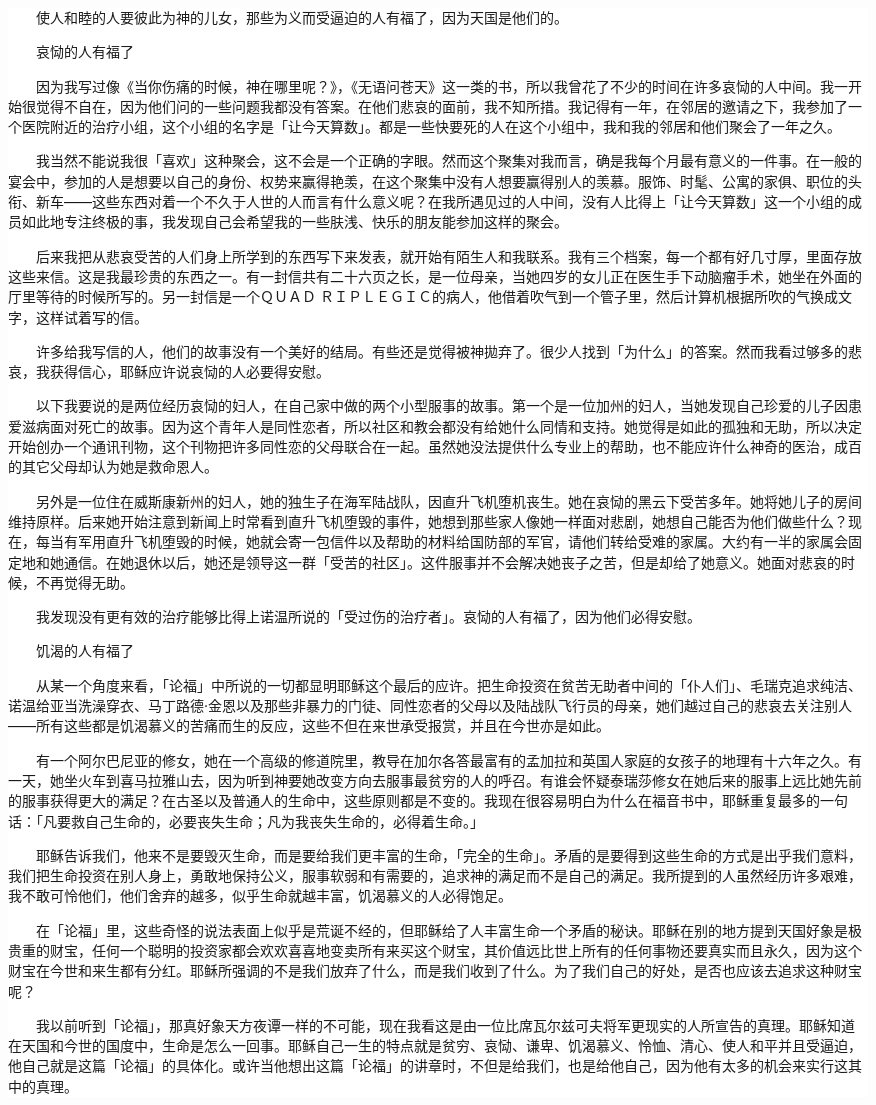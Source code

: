 　　使人和睦的人要彼此为神的儿女，那些为义而受逼迫的人有福了，因为天国是他们的。


　　哀恸的人有福了


　　因为我写过像《当你伤痛的时候，神在哪里呢？》，《无语问苍天》这一类的书，所以我曾花了不少的时间在许多哀恸的人中间。我一开始很觉得不自在，因为他们问的一些问题我都没有答案。在他们悲哀的面前，我不知所措。我记得有一年，在邻居的邀请之下，我参加了一个医院附近的治疗小组，这个小组的名字是「让今天算数」。都是一些快要死的人在这个小组中，我和我的邻居和他们聚会了一年之久。

　　我当然不能说我很「喜欢」这种聚会，这不会是一个正确的字眼。然而这个聚集对我而言，确是我每个月最有意义的一件事。在一般的宴会中，参加的人是想要以自己的身份、权势来赢得艳羡，在这个聚集中没有人想要赢得别人的羡慕。服饰、时髦、公寓的家俱、职位的头衔、新车——这些东西对着一个不久于人世的人而言有什么意义呢？在我所遇见过的人中间，没有人比得上「让今天算数」这一个小组的成员如此地专注终极的事，我发现自己会希望我的一些肤浅、快乐的朋友能参加这样的聚会。

　　后来我把从悲哀受苦的人们身上所学到的东西写下来发表，就开始有陌生人和我联系。我有三个档案，每一个都有好几寸厚，里面存放这些来信。这是我最珍贵的东西之一。有一封信共有二十六页之长，是一位母亲，当她四岁的女儿正在医生手下动脑瘤手术，她坐在外面的厅里等待的时候所写的。另一封信是一个ＱＵＡＤ ＲＩＰＬＥＧＩＣ的病人，他借着吹气到一个管子里，然后计算机根据所吹的气换成文字，这样试着写的信。

　　许多给我写信的人，他们的故事没有一个美好的结局。有些还是觉得被神拋弃了。很少人找到「为什么」的答案。然而我看过够多的悲哀，我获得信心，耶稣应许说哀恸的人必要得安慰。

　　以下我要说的是两位经历哀恸的妇人，在自己家中做的两个小型服事的故事。第一个是一位加州的妇人，当她发现自己珍爱的儿子因患爱滋病面对死亡的故事。因为这个青年人是同性恋者，所以社区和教会都没有给她什么同情和支持。她觉得是如此的孤独和无助，所以决定开始创办一个通讯刊物，这个刊物把许多同性恋的父母联合在一起。虽然她没法提供什么专业上的帮助，也不能应许什么神奇的医治，成百的其它父母却认为她是救命恩人。

　　另外是一位住在威斯康新州的妇人，她的独生子在海军陆战队，因直升飞机堕机丧生。她在哀恸的黑云下受苦多年。她将她儿子的房间维持原样。后来她开始注意到新闻上时常看到直升飞机堕毁的事件，她想到那些家人像她一样面对悲剧，她想自己能否为他们做些什么？现在，每当有军用直升飞机堕毁的时候，她就会寄一包信件以及帮助的材料给国防部的军官，请他们转给受难的家属。大约有一半的家属会固定地和她通信。在她退休以后，她还是领导这一群「受苦的社区」。这件服事并不会解决她丧子之苦，但是却给了她意义。她面对悲哀的时候，不再觉得无助。

　　我发现没有更有效的治疗能够比得上诺温所说的「受过伤的治疗者」。哀恸的人有福了，因为他们必得安慰。


　　饥渴的人有福了


　　从某一个角度来看，「论福」中所说的一切都显明耶稣这个最后的应许。把生命投资在贫苦无助者中间的「仆人们」、毛瑞克追求纯洁、诺温给亚当洗澡穿衣、马丁路德·金恩以及那些非暴力的门徒、同性恋者的父母以及陆战队飞行员的母亲，她们越过自己的悲哀去关注别人——所有这些都是饥渴慕义的苦痛而生的反应，这些不但在来世承受报赏，并且在今世亦是如此。

　　有一个阿尔巴尼亚的修女，她在一个高级的修道院里，教导在加尔各答最富有的孟加拉和英国人家庭的女孩子的地理有十六年之久。有一天，她坐火车到喜马拉雅山去，因为听到神要她改变方向去服事最贫穷的人的呼召。有谁会怀疑泰瑞莎修女在她后来的服事上远比她先前的服事获得更大的满足？在古圣以及普通人的生命中，这些原则都是不变的。我现在很容易明白为什么在福音书中，耶稣重复最多的一句话：「凡要救自己生命的，必要丧失生命；凡为我丧失生命的，必得着生命。」

　　耶稣告诉我们，他来不是要毁灭生命，而是要给我们更丰富的生命，「完全的生命」。矛盾的是要得到这些生命的方式是出乎我们意料，我们把生命投资在别人身上，勇敢地保持公义，服事软弱和有需要的，追求神的满足而不是自己的满足。我所提到的人虽然经历许多艰难，我不敢可怜他们，他们舍弃的越多，似乎生命就越丰富，饥渴慕义的人必得饱足。

　　在「论福」里，这些奇怪的说法表面上似乎是荒诞不经的，但耶稣给了人丰富生命一个矛盾的秘诀。耶稣在别的地方提到天国好象是极贵重的财宝，任何一个聪明的投资家都会欢欢喜喜地变卖所有来买这个财宝，其价值远比世上所有的任何事物还要真实而且永久，因为这个财宝在今世和来生都有分红。耶稣所强调的不是我们放弃了什么，而是我们收到了什么。为了我们自己的好处，是否也应该去追求这种财宝呢？

　　我以前听到「论福」，那真好象天方夜谭一样的不可能，现在我看这是由一位比席瓦尔兹可夫将军更现实的人所宣告的真理。耶稣知道在天国和今世的国度中，生命是怎么一回事。耶稣自己一生的特点就是贫穷、哀恸、谦卑、饥渴慕义、怜恤、清心、使人和平并且受逼迫，他自己就是这篇「论福」的具体化。或许当他想出这篇「论福」的讲章时，不但是给我们，也是给他自己，因为他有太多的机会来实行这其中的真理。
